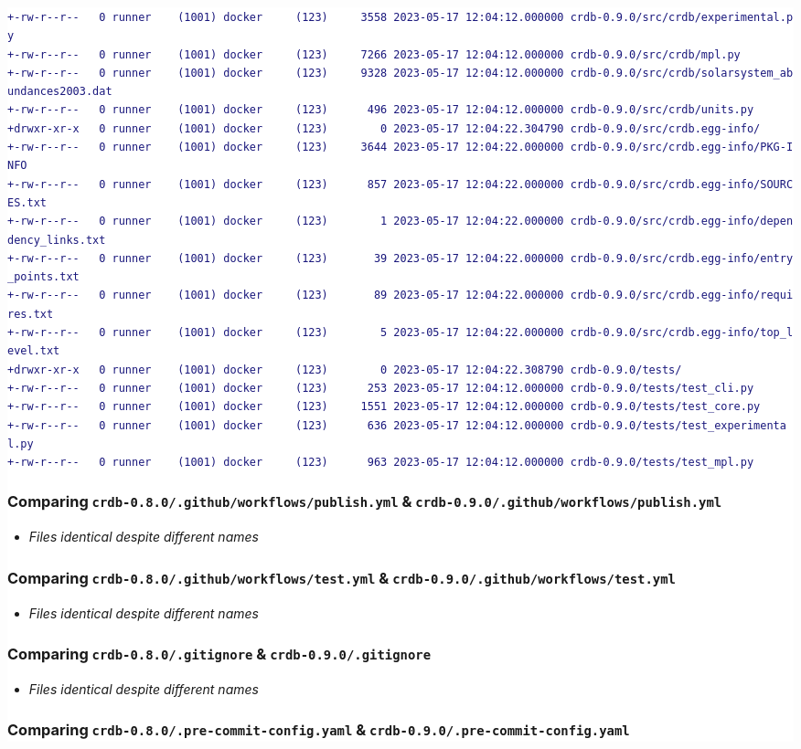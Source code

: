```diff
+-rw-r--r--   0 runner    (1001) docker     (123)     3558 2023-05-17 12:04:12.000000 crdb-0.9.0/src/crdb/experimental.py
+-rw-r--r--   0 runner    (1001) docker     (123)     7266 2023-05-17 12:04:12.000000 crdb-0.9.0/src/crdb/mpl.py
+-rw-r--r--   0 runner    (1001) docker     (123)     9328 2023-05-17 12:04:12.000000 crdb-0.9.0/src/crdb/solarsystem_abundances2003.dat
+-rw-r--r--   0 runner    (1001) docker     (123)      496 2023-05-17 12:04:12.000000 crdb-0.9.0/src/crdb/units.py
+drwxr-xr-x   0 runner    (1001) docker     (123)        0 2023-05-17 12:04:22.304790 crdb-0.9.0/src/crdb.egg-info/
+-rw-r--r--   0 runner    (1001) docker     (123)     3644 2023-05-17 12:04:22.000000 crdb-0.9.0/src/crdb.egg-info/PKG-INFO
+-rw-r--r--   0 runner    (1001) docker     (123)      857 2023-05-17 12:04:22.000000 crdb-0.9.0/src/crdb.egg-info/SOURCES.txt
+-rw-r--r--   0 runner    (1001) docker     (123)        1 2023-05-17 12:04:22.000000 crdb-0.9.0/src/crdb.egg-info/dependency_links.txt
+-rw-r--r--   0 runner    (1001) docker     (123)       39 2023-05-17 12:04:22.000000 crdb-0.9.0/src/crdb.egg-info/entry_points.txt
+-rw-r--r--   0 runner    (1001) docker     (123)       89 2023-05-17 12:04:22.000000 crdb-0.9.0/src/crdb.egg-info/requires.txt
+-rw-r--r--   0 runner    (1001) docker     (123)        5 2023-05-17 12:04:22.000000 crdb-0.9.0/src/crdb.egg-info/top_level.txt
+drwxr-xr-x   0 runner    (1001) docker     (123)        0 2023-05-17 12:04:22.308790 crdb-0.9.0/tests/
+-rw-r--r--   0 runner    (1001) docker     (123)      253 2023-05-17 12:04:12.000000 crdb-0.9.0/tests/test_cli.py
+-rw-r--r--   0 runner    (1001) docker     (123)     1551 2023-05-17 12:04:12.000000 crdb-0.9.0/tests/test_core.py
+-rw-r--r--   0 runner    (1001) docker     (123)      636 2023-05-17 12:04:12.000000 crdb-0.9.0/tests/test_experimental.py
+-rw-r--r--   0 runner    (1001) docker     (123)      963 2023-05-17 12:04:12.000000 crdb-0.9.0/tests/test_mpl.py
```

### Comparing `crdb-0.8.0/.github/workflows/publish.yml` & `crdb-0.9.0/.github/workflows/publish.yml`

 * *Files identical despite different names*

### Comparing `crdb-0.8.0/.github/workflows/test.yml` & `crdb-0.9.0/.github/workflows/test.yml`

 * *Files identical despite different names*

### Comparing `crdb-0.8.0/.gitignore` & `crdb-0.9.0/.gitignore`

 * *Files identical despite different names*

### Comparing `crdb-0.8.0/.pre-commit-config.yaml` & `crdb-0.9.0/.pre-commit-config.yaml`
